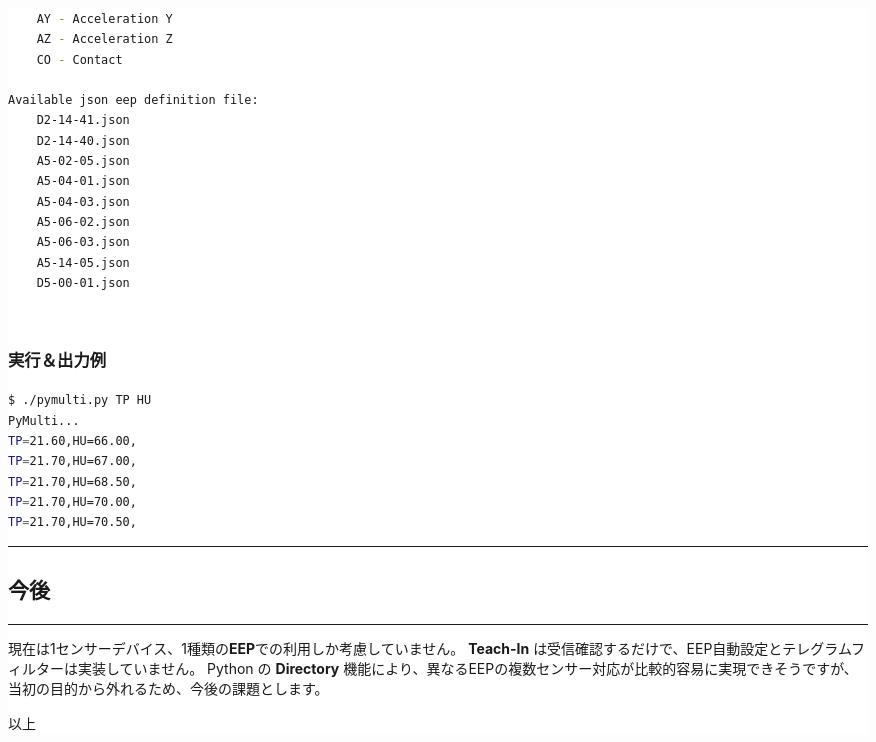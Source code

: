 ```sh
    AY - Acceleration Y
    AZ - Acceleration Z
    CO - Contact

Available json eep definition file:
    D2-14-41.json
    D2-14-40.json
    A5-02-05.json
    A5-04-01.json
    A5-04-03.json
    A5-06-02.json
    A5-06-03.json
    A5-14-05.json
    D5-00-01.json
```
<br/>

### 実行＆出力例

```sh
$ ./pymulti.py TP HU
PyMulti...
TP=21.60,HU=66.00,
TP=21.70,HU=67.00,
TP=21.70,HU=68.50,
TP=21.70,HU=70.00,
TP=21.70,HU=70.50,
```

---
## 今後
---

現在は1センサーデバイス、1種類の**EEP**での利用しか考慮していません。
**Teach-In** は受信確認するだけで、EEP自動設定とテレグラムフィルターは実装していません。
Python の **Directory** 機能により、異なるEEPの複数センサー対応が比較的容易に実現できそうですが、
当初の目的から外れるため、今後の課題とします。

以上
